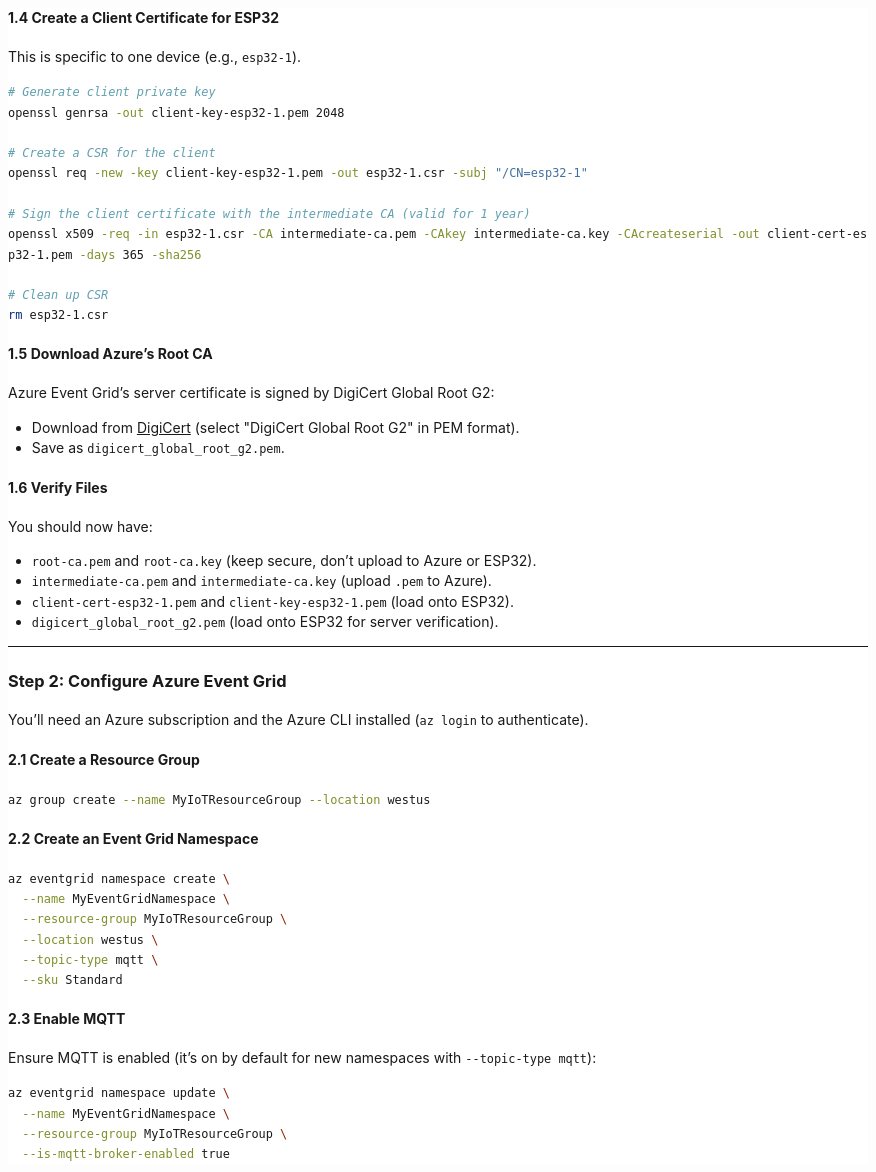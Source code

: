 #### **1.4 Create a Client Certificate for ESP32**
This is specific to one device (e.g., `esp32-1`).
```bash
# Generate client private key
openssl genrsa -out client-key-esp32-1.pem 2048

# Create a CSR for the client
openssl req -new -key client-key-esp32-1.pem -out esp32-1.csr -subj "/CN=esp32-1"

# Sign the client certificate with the intermediate CA (valid for 1 year)
openssl x509 -req -in esp32-1.csr -CA intermediate-ca.pem -CAkey intermediate-ca.key -CAcreateserial -out client-cert-esp32-1.pem -days 365 -sha256

# Clean up CSR
rm esp32-1.csr
```

#### **1.5 Download Azure’s Root CA**
Azure Event Grid’s server certificate is signed by DigiCert Global Root G2:
- Download from [DigiCert](https://www.digicert.com/kb/digicert-root-certificates.htm) (select "DigiCert Global Root G2" in PEM format).
- Save as `digicert_global_root_g2.pem`.

#### **1.6 Verify Files**
You should now have:
- `root-ca.pem` and `root-ca.key` (keep secure, don’t upload to Azure or ESP32).
- `intermediate-ca.pem` and `intermediate-ca.key` (upload `.pem` to Azure).
- `client-cert-esp32-1.pem` and `client-key-esp32-1.pem` (load onto ESP32).
- `digicert_global_root_g2.pem` (load onto ESP32 for server verification).

---

### **Step 2: Configure Azure Event Grid**
You’ll need an Azure subscription and the Azure CLI installed (`az login` to authenticate).

#### **2.1 Create a Resource Group**
```bash
az group create --name MyIoTResourceGroup --location westus
```

#### **2.2 Create an Event Grid Namespace**
```bash
az eventgrid namespace create \
  --name MyEventGridNamespace \
  --resource-group MyIoTResourceGroup \
  --location westus \
  --topic-type mqtt \
  --sku Standard
```

#### **2.3 Enable MQTT**
Ensure MQTT is enabled (it’s on by default for new namespaces with `--topic-type mqtt`):
```bash
az eventgrid namespace update \
  --name MyEventGridNamespace \
  --resource-group MyIoTResourceGroup \
  --is-mqtt-broker-enabled true
```
